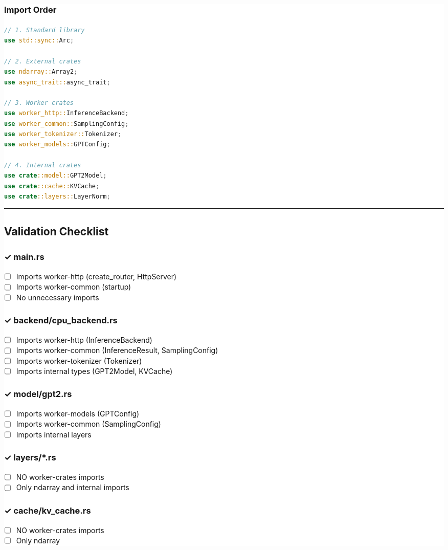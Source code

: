 ### Import Order

```rust
// 1. Standard library
use std::sync::Arc;

// 2. External crates
use ndarray::Array2;
use async_trait::async_trait;

// 3. Worker crates
use worker_http::InferenceBackend;
use worker_common::SamplingConfig;
use worker_tokenizer::Tokenizer;
use worker_models::GPTConfig;

// 4. Internal crates
use crate::model::GPT2Model;
use crate::cache::KVCache;
use crate::layers::LayerNorm;
```

---

## Validation Checklist

### ✓ main.rs
- [ ] Imports worker-http (create_router, HttpServer)
- [ ] Imports worker-common (startup)
- [ ] No unnecessary imports

### ✓ backend/cpu_backend.rs
- [ ] Imports worker-http (InferenceBackend)
- [ ] Imports worker-common (InferenceResult, SamplingConfig)
- [ ] Imports worker-tokenizer (Tokenizer)
- [ ] Imports internal types (GPT2Model, KVCache)

### ✓ model/gpt2.rs
- [ ] Imports worker-models (GPTConfig)
- [ ] Imports worker-common (SamplingConfig)
- [ ] Imports internal layers

### ✓ layers/*.rs
- [ ] NO worker-crates imports
- [ ] Only ndarray and internal imports

### ✓ cache/kv_cache.rs
- [ ] NO worker-crates imports
- [ ] Only ndarray
